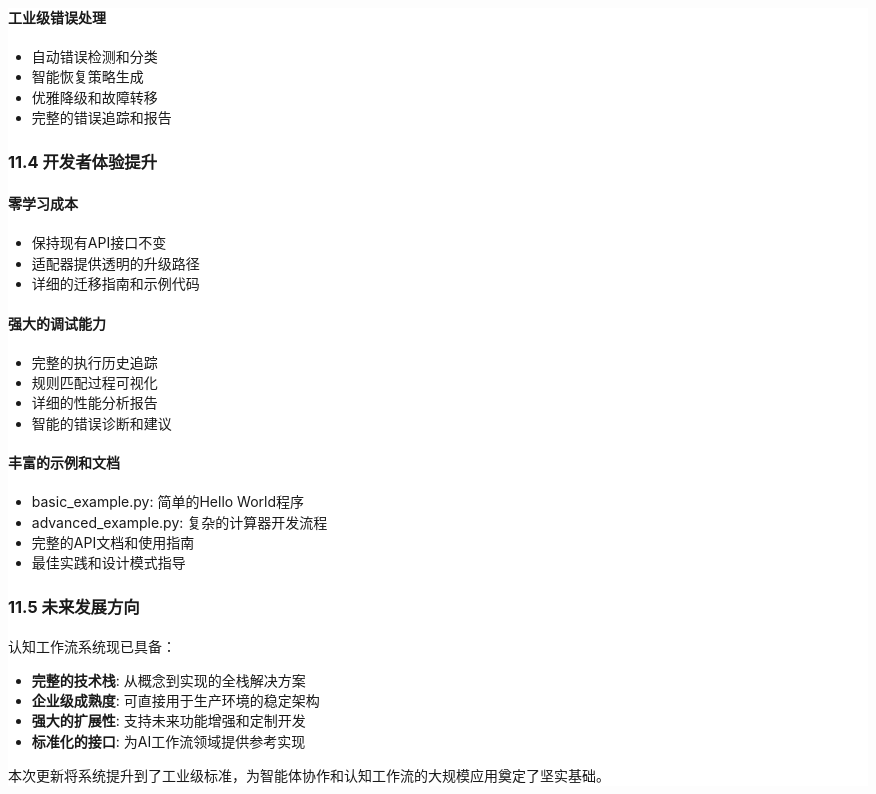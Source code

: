 #### 工业级错误处理
- 自动错误检测和分类
- 智能恢复策略生成
- 优雅降级和故障转移
- 完整的错误追踪和报告

### 11.4 开发者体验提升

#### 零学习成本
- 保持现有API接口不变
- 适配器提供透明的升级路径
- 详细的迁移指南和示例代码

#### 强大的调试能力
- 完整的执行历史追踪
- 规则匹配过程可视化
- 详细的性能分析报告
- 智能的错误诊断和建议

#### 丰富的示例和文档
- basic_example.py: 简单的Hello World程序
- advanced_example.py: 复杂的计算器开发流程
- 完整的API文档和使用指南
- 最佳实践和设计模式指导

### 11.5 未来发展方向
认知工作流系统现已具备：
- **完整的技术栈**: 从概念到实现的全栈解决方案
- **企业级成熟度**: 可直接用于生产环境的稳定架构
- **强大的扩展性**: 支持未来功能增强和定制开发
- **标准化的接口**: 为AI工作流领域提供参考实现

本次更新将系统提升到了工业级标准，为智能体协作和认知工作流的大规模应用奠定了坚实基础。 